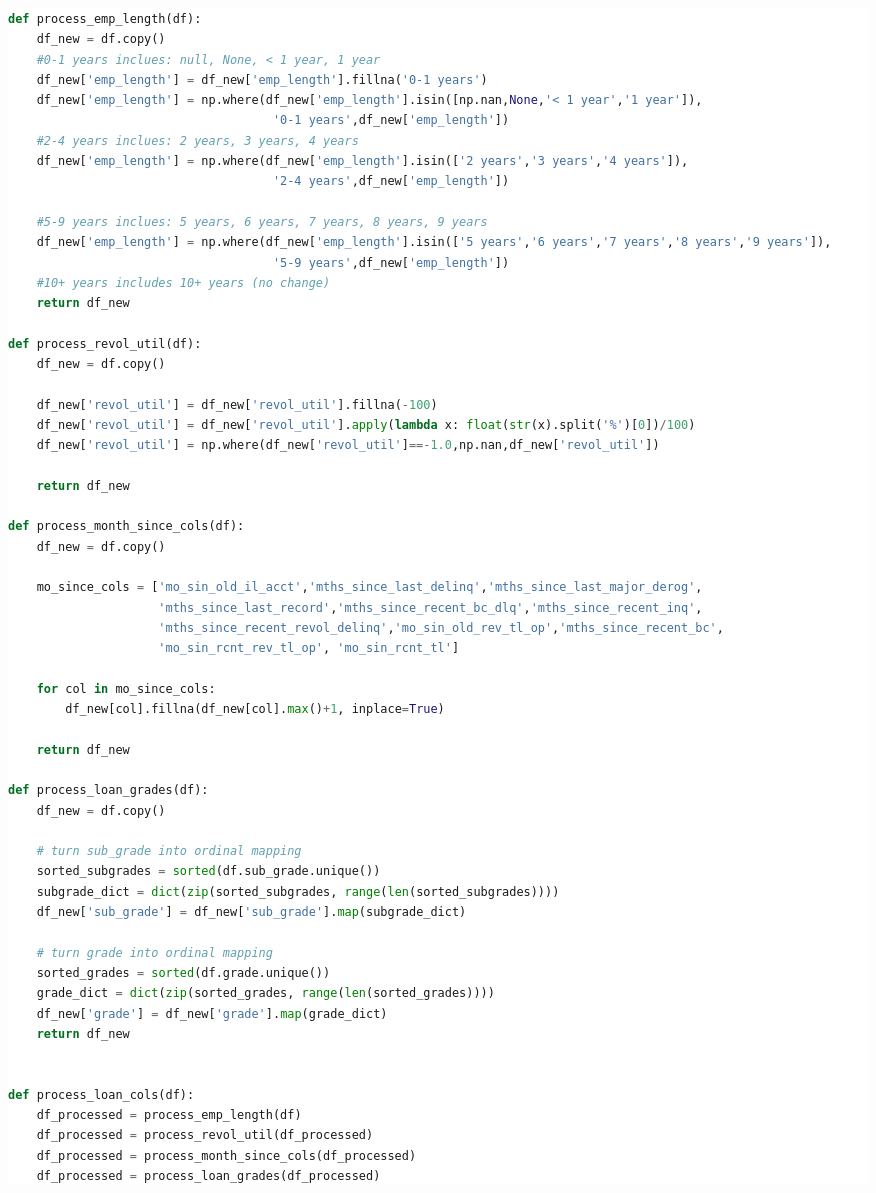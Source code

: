 



```python
def process_emp_length(df):
    df_new = df.copy()
    #0-1 years inclues: null, None, < 1 year, 1 year
    df_new['emp_length'] = df_new['emp_length'].fillna('0-1 years')
    df_new['emp_length'] = np.where(df_new['emp_length'].isin([np.nan,None,'< 1 year','1 year']),
                                     '0-1 years',df_new['emp_length'])
    #2-4 years inclues: 2 years, 3 years, 4 years
    df_new['emp_length'] = np.where(df_new['emp_length'].isin(['2 years','3 years','4 years']),
                                     '2-4 years',df_new['emp_length'])

    #5-9 years inclues: 5 years, 6 years, 7 years, 8 years, 9 years
    df_new['emp_length'] = np.where(df_new['emp_length'].isin(['5 years','6 years','7 years','8 years','9 years']),
                                     '5-9 years',df_new['emp_length'])
    #10+ years includes 10+ years (no change)
    return df_new

def process_revol_util(df):
    df_new = df.copy()

    df_new['revol_util'] = df_new['revol_util'].fillna(-100)
    df_new['revol_util'] = df_new['revol_util'].apply(lambda x: float(str(x).split('%')[0])/100)
    df_new['revol_util'] = np.where(df_new['revol_util']==-1.0,np.nan,df_new['revol_util'])

    return df_new

def process_month_since_cols(df):
    df_new = df.copy()

    mo_since_cols = ['mo_sin_old_il_acct','mths_since_last_delinq','mths_since_last_major_derog',
                     'mths_since_last_record','mths_since_recent_bc_dlq','mths_since_recent_inq',
                     'mths_since_recent_revol_delinq','mo_sin_old_rev_tl_op','mths_since_recent_bc',
                     'mo_sin_rcnt_rev_tl_op', 'mo_sin_rcnt_tl']

    for col in mo_since_cols:
        df_new[col].fillna(df_new[col].max()+1, inplace=True)

    return df_new

def process_loan_grades(df):
    df_new = df.copy()

    # turn sub_grade into ordinal mapping
    sorted_subgrades = sorted(df.sub_grade.unique())
    subgrade_dict = dict(zip(sorted_subgrades, range(len(sorted_subgrades))))
    df_new['sub_grade'] = df_new['sub_grade'].map(subgrade_dict)

    # turn grade into ordinal mapping
    sorted_grades = sorted(df.grade.unique())
    grade_dict = dict(zip(sorted_grades, range(len(sorted_grades))))
    df_new['grade'] = df_new['grade'].map(grade_dict)
    return df_new


def process_loan_cols(df):
    df_processed = process_emp_length(df)
    df_processed = process_revol_util(df_processed)
    df_processed = process_month_since_cols(df_processed)
    df_processed = process_loan_grades(df_processed)

```